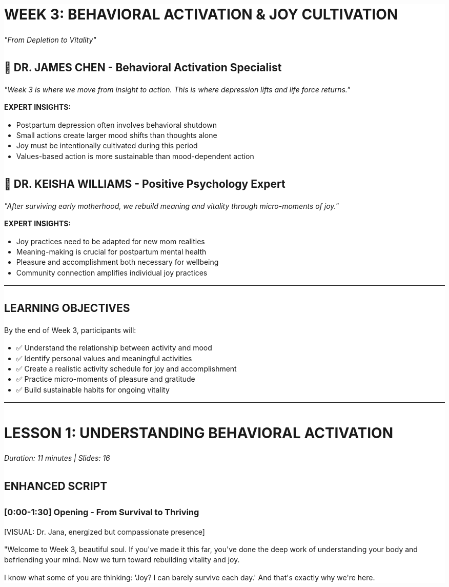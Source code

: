 # WEEK 3: BEHAVIORAL ACTIVATION & JOY CULTIVATION
*"From Depletion to Vitality"*

## 🌱 **DR. JAMES CHEN** - Behavioral Activation Specialist
*"Week 3 is where we move from insight to action. This is where depression lifts and life force returns."*

**EXPERT INSIGHTS:**
- Postpartum depression often involves behavioral shutdown
- Small actions create larger mood shifts than thoughts alone
- Joy must be intentionally cultivated during this period
- Values-based action is more sustainable than mood-dependent action

## 🌈 **DR. KEISHA WILLIAMS** - Positive Psychology Expert
*"After surviving early motherhood, we rebuild meaning and vitality through micro-moments of joy."*

**EXPERT INSIGHTS:**
- Joy practices need to be adapted for new mom realities
- Meaning-making is crucial for postpartum mental health
- Pleasure and accomplishment both necessary for wellbeing
- Community connection amplifies individual joy practices

---

## LEARNING OBJECTIVES
By the end of Week 3, participants will:
- ✅ Understand the relationship between activity and mood
- ✅ Identify personal values and meaningful activities
- ✅ Create a realistic activity schedule for joy and accomplishment
- ✅ Practice micro-moments of pleasure and gratitude
- ✅ Build sustainable habits for ongoing vitality

---

# LESSON 1: UNDERSTANDING BEHAVIORAL ACTIVATION
*Duration: 11 minutes | Slides: 16*

## ENHANCED SCRIPT

### [0:00-1:30] Opening - From Survival to Thriving
[VISUAL: Dr. Jana, energized but compassionate presence]

"Welcome to Week 3, beautiful soul. If you've made it this far, you've done the deep work of understanding your body and befriending your mind. Now we turn toward rebuilding vitality and joy.

I know what some of you are thinking: 'Joy? I can barely survive each day.' And that's exactly why we're here.
